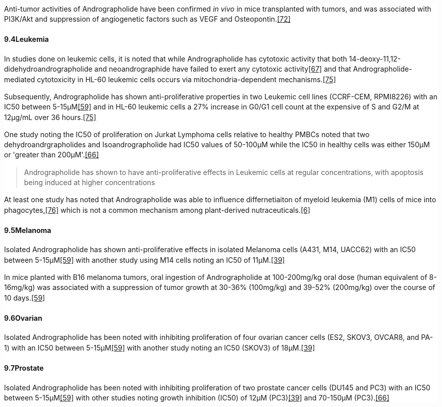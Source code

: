 
Anti-tumor activities of Andrographolide have been confirmed *in vivo* in mice transplanted with tumors, and was associated with PI3K/Akt and suppression of angiogenetic factors such as VEGF and Osteopontin.[[72]](#ref72)


#### 9.4Leukemia


In studies done on leukemic cells, it is noted that while Andrographolide has cytotoxic activity that both 14-deoxy-11,12-didehydroandrographolide and neoandrographide have failed to exert any cytotoxic activity[[67]](#ref67) and that Andrographolide-mediated cytotoxicity in HL-60 leukemic cells occurs via mitochondria-dependent mechanisms.[[75]](#ref75)


Subsequently, Andrographolide has shown anti-proliferative properties in two Leukemic cell lines (CCRF-CEM, RPMI8226) with an IC50 between 5-15μM[[59]](#ref59) and in HL-60 leukemic cells a 27% increase in G0/G1 cell count at the expensive of S and G2/M at 12μg/mL over 36 hours.[[75]](#ref75)


One study noting the IC50 of proliferation on Jurkat Lymphoma cells relative to healthy PMBCs noted that two dehydroandrgrapholides and Isoandrographolide had IC50 values of 50-100μM while the IC50 in healthy cells was either 150μM or 'greater than 200μM'.[[66]](#ref66)



> Andrographolide has shown to have anti-proliferative effects in Leukemic cells at regular concentrations, with apoptosis being induced at higher concentrations


At least one study has noted that Andrographolide was able to influence differnetiaiton of myeloid leukemia (M1) cells of mice into phagocytes,[[76]](#ref76) which is not a common mechanism among plant-derived nutraceuticals.[[6]](#ref6)


#### 9.5Melanoma


Isolated Andrographolide has shown anti-proliferative effects in isolated Melanoma cells (A431, M14, UACC62) with an IC50 between 5-15μM[[59]](#ref59) with another study using M14 cells noting an IC50 of 11μM.[[39]](#ref39)


In mice planted with B16 melanoma tumors, oral ingestion of Andrographolide at 100-200mg/kg oral dose (human equivalent of 8-16mg/kg) was associated with a suppression of tumor growth at 30-36% (100mg/kg) and 39-52% (200mg/kg) over the course of 10 days.[[59]](#ref59)


#### 9.6Ovarian


Isolated Andrographolide has been noted with inhibiting proliferation of four ovarian cancer cells (ES2, SKOV3, OVCAR8, and PA-1) with an IC50 between 5-15μM[[59]](#ref59) with another study noting an IC50 (SKOV3) of 18μM.[[39]](#ref39)


#### 9.7Prostate


Isolated Andrographolide has been noted with inhibiting proliferation of two prostate cancer cells (DU145 and PC3) with an IC50 between 5-15μM[[59]](#ref59) with other studies noting growth inhibition (IC50) of 12μM (PC3)[[39]](#ref39) and 70-150μM (PC3).[[66]](#ref66)
